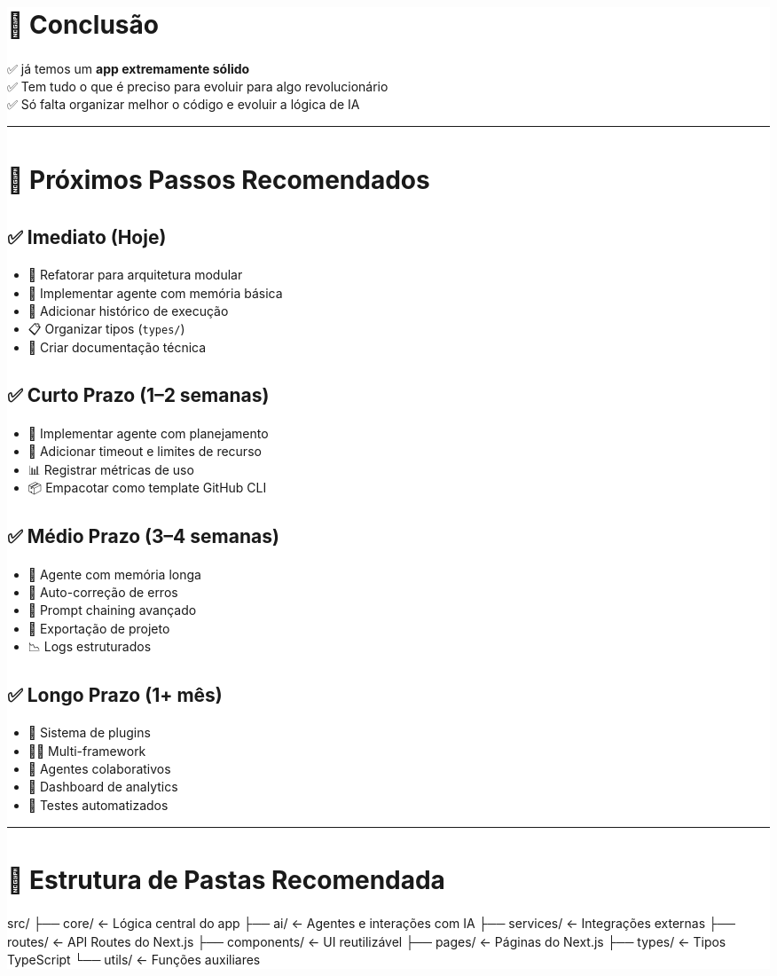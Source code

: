 
# 🧠 Conclusão

✅  já temos um **app extremamente sólido**  
✅ Tem tudo o que é preciso para evoluir para algo revolucionário  
✅ Só falta organizar melhor o código e evoluir a lógica de IA

---

# 🚀 Próximos Passos Recomendados

## ✅ Imediato (Hoje)
- 🧱 Refatorar para arquitetura modular
- 🧠 Implementar agente com memória básica
- 🧪 Adicionar histórico de execução
- 📋 Organizar tipos (`types/`)
- 📄 Criar documentação técnica

## ✅ Curto Prazo (1–2 semanas)
- 🧭 Implementar agente com planejamento
- 🧪 Adicionar timeout e limites de recurso
- 📊 Registrar métricas de uso
- 📦 Empacotar como template GitHub CLI

## ✅ Médio Prazo (3–4 semanas)
- 🧬 Agente com memória longa
- 🔄 Auto-correção de erros
- 🧠 Prompt chaining avançado
- 📁 Exportação de projeto
- 📉 Logs estruturados

## ✅ Longo Prazo (1+ mês)
- 🧩 Sistema de plugins
- 🧑‍💻 Multi-framework
- 🧠 Agentes colaborativos
- 🧮 Dashboard de analytics
- 🧪 Testes automatizados

---

# 📂 Estrutura de Pastas Recomendada
src/
├── core/ ← Lógica central do app
├── ai/ ← Agentes e interações com IA
├── services/ ← Integrações externas
├── routes/ ← API Routes do Next.js
├── components/ ← UI reutilizável
├── pages/ ← Páginas do Next.js
├── types/ ← Tipos TypeScript
└── utils/ ← Funções auxiliares
